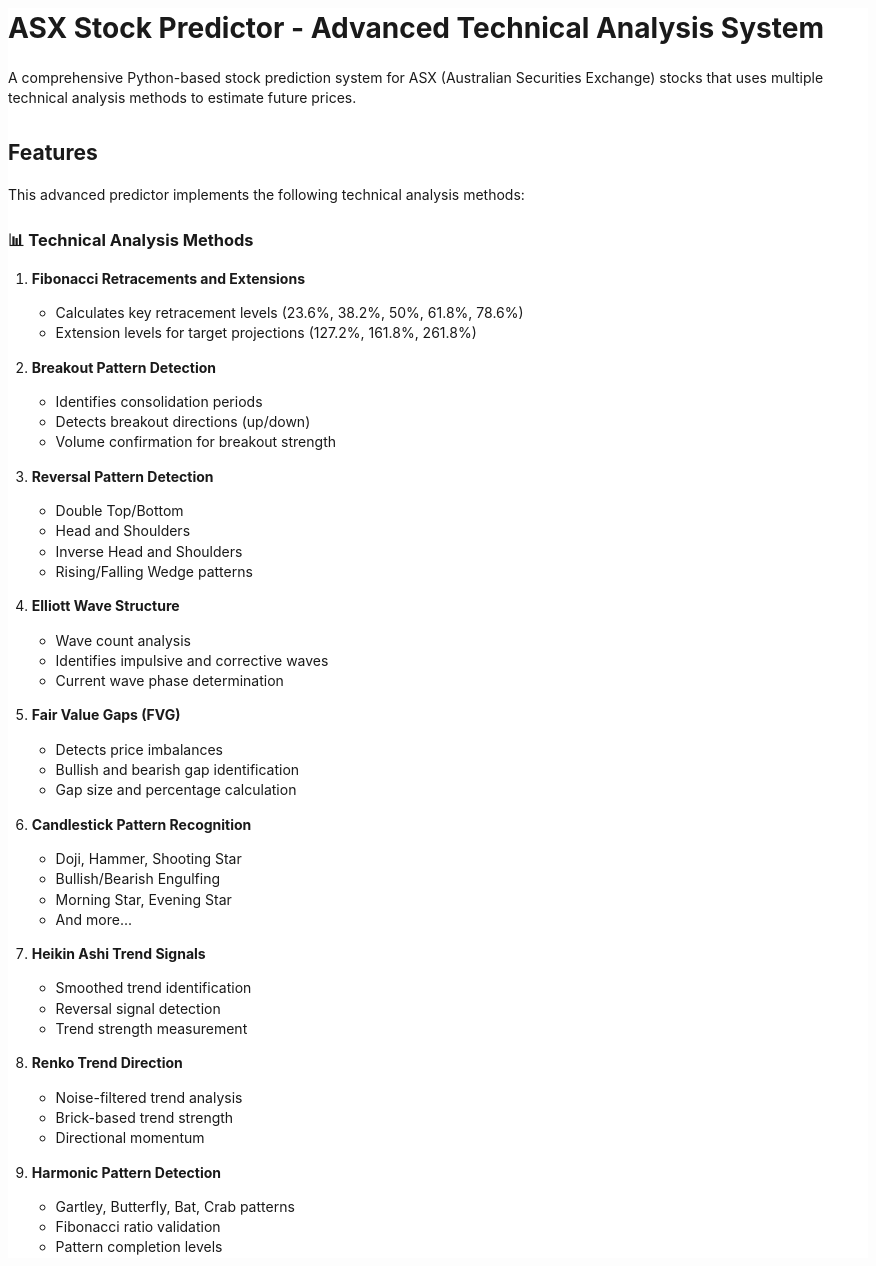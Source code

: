 # ASX Stock Predictor - Advanced Technical Analysis System

A comprehensive Python-based stock prediction system for ASX (Australian Securities Exchange) stocks that uses multiple technical analysis methods to estimate future prices.

## Features

This advanced predictor implements the following technical analysis methods:

### 📊 Technical Analysis Methods

1. **Fibonacci Retracements and Extensions**
   - Calculates key retracement levels (23.6%, 38.2%, 50%, 61.8%, 78.6%)
   - Extension levels for target projections (127.2%, 161.8%, 261.8%)

2. **Breakout Pattern Detection**
   - Identifies consolidation periods
   - Detects breakout directions (up/down)
   - Volume confirmation for breakout strength

3. **Reversal Pattern Detection**
   - Double Top/Bottom
   - Head and Shoulders
   - Inverse Head and Shoulders
   - Rising/Falling Wedge patterns

4. **Elliott Wave Structure**
   - Wave count analysis
   - Identifies impulsive and corrective waves
   - Current wave phase determination

5. **Fair Value Gaps (FVG)**
   - Detects price imbalances
   - Bullish and bearish gap identification
   - Gap size and percentage calculation

6. **Candlestick Pattern Recognition**
   - Doji, Hammer, Shooting Star
   - Bullish/Bearish Engulfing
   - Morning Star, Evening Star
   - And more...

7. **Heikin Ashi Trend Signals**
   - Smoothed trend identification
   - Reversal signal detection
   - Trend strength measurement

8. **Renko Trend Direction**
   - Noise-filtered trend analysis
   - Brick-based trend strength
   - Directional momentum

9. **Harmonic Pattern Detection**
   - Gartley, Butterfly, Bat, Crab patterns
   - Fibonacci ratio validation
   - Pattern completion levels
